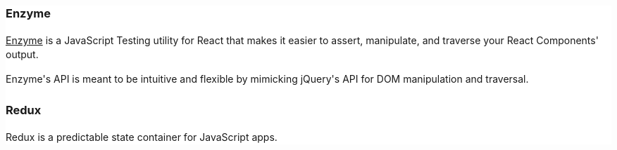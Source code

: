 
### Enzyme

[Enzyme](http://airbnb.io/enzyme/) is a JavaScript Testing utility for React that makes it easier to assert, manipulate, and traverse your React Components' output.

Enzyme's API is meant to be intuitive and flexible by mimicking jQuery's API for DOM manipulation and traversal.

### Redux

Redux is a predictable state container for JavaScript apps.
